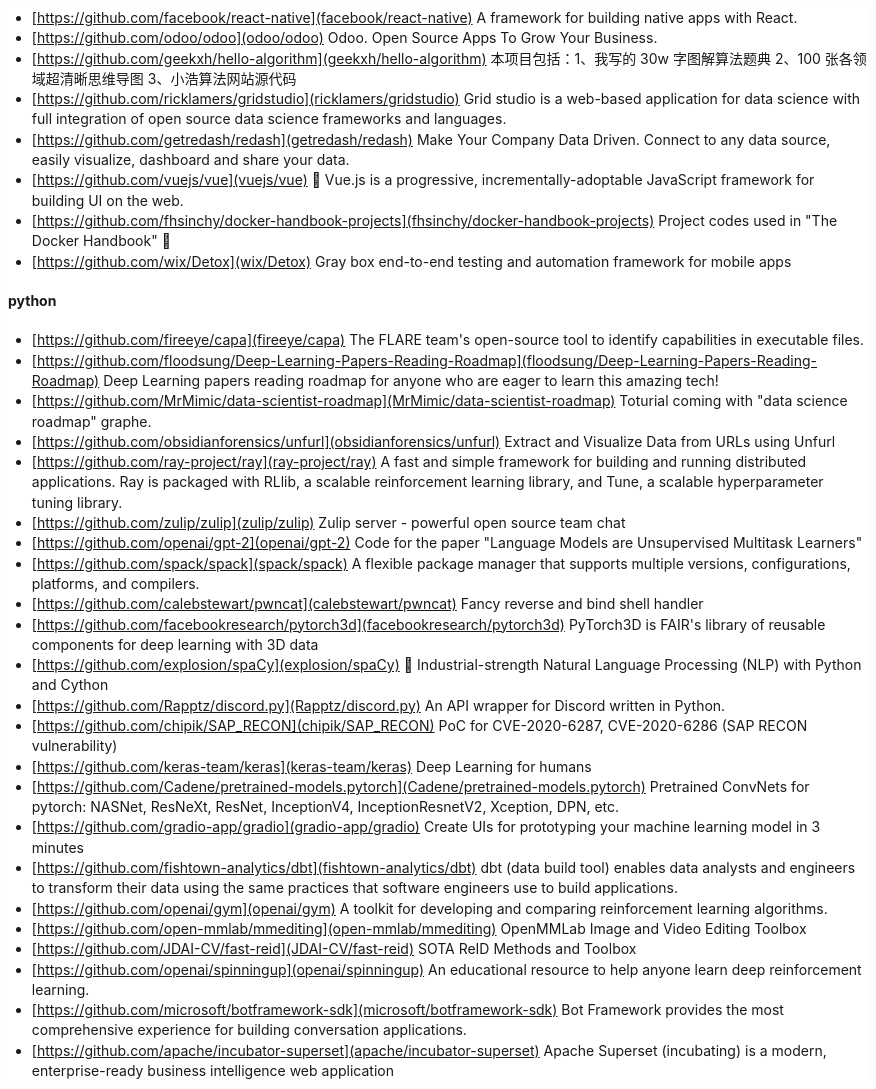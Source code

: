 * [https://github.com/facebook/react-native](facebook/react-native) A framework for building native apps with React.
* [https://github.com/odoo/odoo](odoo/odoo) Odoo. Open Source Apps To Grow Your Business.
* [https://github.com/geekxh/hello-algorithm](geekxh/hello-algorithm) 本项目包括：1、我写的 30w 字图解算法题典 2、100 张各领域超清晰思维导图 3、小浩算法网站源代码
* [https://github.com/ricklamers/gridstudio](ricklamers/gridstudio) Grid studio is a web-based application for data science with full integration of open source data science frameworks and languages.
* [https://github.com/getredash/redash](getredash/redash) Make Your Company Data Driven. Connect to any data source, easily visualize, dashboard and share your data.
* [https://github.com/vuejs/vue](vuejs/vue) 🖖 Vue.js is a progressive, incrementally-adoptable JavaScript framework for building UI on the web.
* [https://github.com/fhsinchy/docker-handbook-projects](fhsinchy/docker-handbook-projects) Project codes used in "The Docker Handbook" 📓
* [https://github.com/wix/Detox](wix/Detox) Gray box end-to-end testing and automation framework for mobile apps

#### python
* [https://github.com/fireeye/capa](fireeye/capa) The FLARE team's open-source tool to identify capabilities in executable files.
* [https://github.com/floodsung/Deep-Learning-Papers-Reading-Roadmap](floodsung/Deep-Learning-Papers-Reading-Roadmap) Deep Learning papers reading roadmap for anyone who are eager to learn this amazing tech!
* [https://github.com/MrMimic/data-scientist-roadmap](MrMimic/data-scientist-roadmap) Toturial coming with "data science roadmap" graphe.
* [https://github.com/obsidianforensics/unfurl](obsidianforensics/unfurl) Extract and Visualize Data from URLs using Unfurl
* [https://github.com/ray-project/ray](ray-project/ray) A fast and simple framework for building and running distributed applications. Ray is packaged with RLlib, a scalable reinforcement learning library, and Tune, a scalable hyperparameter tuning library.
* [https://github.com/zulip/zulip](zulip/zulip) Zulip server - powerful open source team chat
* [https://github.com/openai/gpt-2](openai/gpt-2) Code for the paper "Language Models are Unsupervised Multitask Learners"
* [https://github.com/spack/spack](spack/spack) A flexible package manager that supports multiple versions, configurations, platforms, and compilers.
* [https://github.com/calebstewart/pwncat](calebstewart/pwncat) Fancy reverse and bind shell handler
* [https://github.com/facebookresearch/pytorch3d](facebookresearch/pytorch3d) PyTorch3D is FAIR's library of reusable components for deep learning with 3D data
* [https://github.com/explosion/spaCy](explosion/spaCy) 💫 Industrial-strength Natural Language Processing (NLP) with Python and Cython
* [https://github.com/Rapptz/discord.py](Rapptz/discord.py) An API wrapper for Discord written in Python.
* [https://github.com/chipik/SAP_RECON](chipik/SAP_RECON) PoC for CVE-2020-6287, CVE-2020-6286 (SAP RECON vulnerability)
* [https://github.com/keras-team/keras](keras-team/keras) Deep Learning for humans
* [https://github.com/Cadene/pretrained-models.pytorch](Cadene/pretrained-models.pytorch) Pretrained ConvNets for pytorch: NASNet, ResNeXt, ResNet, InceptionV4, InceptionResnetV2, Xception, DPN, etc.
* [https://github.com/gradio-app/gradio](gradio-app/gradio) Create UIs for prototyping your machine learning model in 3 minutes
* [https://github.com/fishtown-analytics/dbt](fishtown-analytics/dbt) dbt (data build tool) enables data analysts and engineers to transform their data using the same practices that software engineers use to build applications.
* [https://github.com/openai/gym](openai/gym) A toolkit for developing and comparing reinforcement learning algorithms.
* [https://github.com/open-mmlab/mmediting](open-mmlab/mmediting) OpenMMLab Image and Video Editing Toolbox
* [https://github.com/JDAI-CV/fast-reid](JDAI-CV/fast-reid) SOTA ReID Methods and Toolbox
* [https://github.com/openai/spinningup](openai/spinningup) An educational resource to help anyone learn deep reinforcement learning.
* [https://github.com/microsoft/botframework-sdk](microsoft/botframework-sdk) Bot Framework provides the most comprehensive experience for building conversation applications.
* [https://github.com/apache/incubator-superset](apache/incubator-superset) Apache Superset (incubating) is a modern, enterprise-ready business intelligence web application
